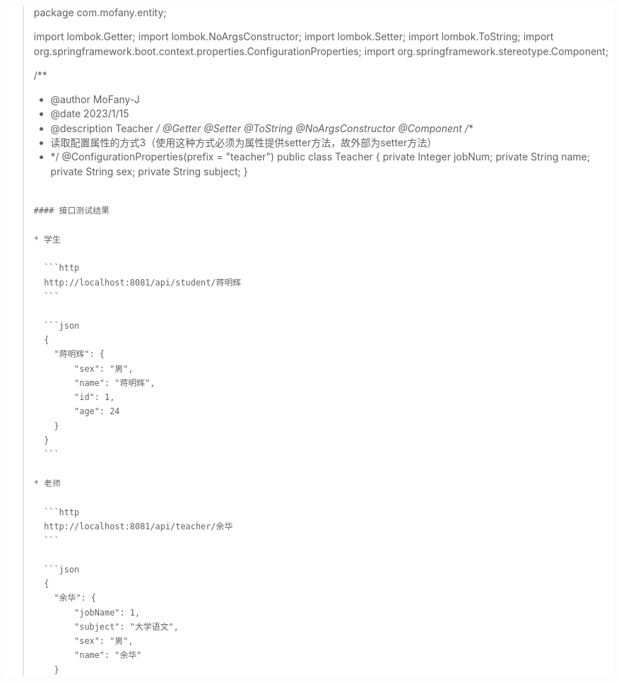 >   package com.mofany.entity;
>   
>   import lombok.Getter;
>   import lombok.NoArgsConstructor;
>   import lombok.Setter;
>   import lombok.ToString;
>   import org.springframework.boot.context.properties.ConfigurationProperties;
>   import org.springframework.stereotype.Component;
>   
>   /**
>    * @author MoFany-J
>    * @date 2023/1/15
>    * @description Teacher
>    */
>   @Getter
>   @Setter
>   @ToString
>   @NoArgsConstructor
>   @Component
>   /**
>    * 读取配置属性的方式3（使用这种方式必须为属性提供setter方法，故外部为setter方法）
>    * */
>   @ConfigurationProperties(prefix = "teacher")
>   public class Teacher {
>       private Integer jobNum;
>       private String name;
>       private String sex;
>       private String subject;
>   }
>   ```
>
>   #### 接口测试结果
>
>   * 学生
>
>     ```http
>     http://localhost:8081/api/student/蒋明辉
>     ```
>
>     ```json
>     {
>     	"蒋明辉": {
>     		"sex": "男",
>     		"name": "蒋明辉",
>     		"id": 1,
>     		"age": 24
>     	}
>     }
>     ```
>
>   * 老师
>
>     ```http
>     http://localhost:8081/api/teacher/余华
>     ```
>
>     ```json
>     {
>     	"余华": {
>     		"jobName": 1,
>     		"subject": "大学语文",
>     		"sex": "男",
>     		"name": "余华"
>     	}